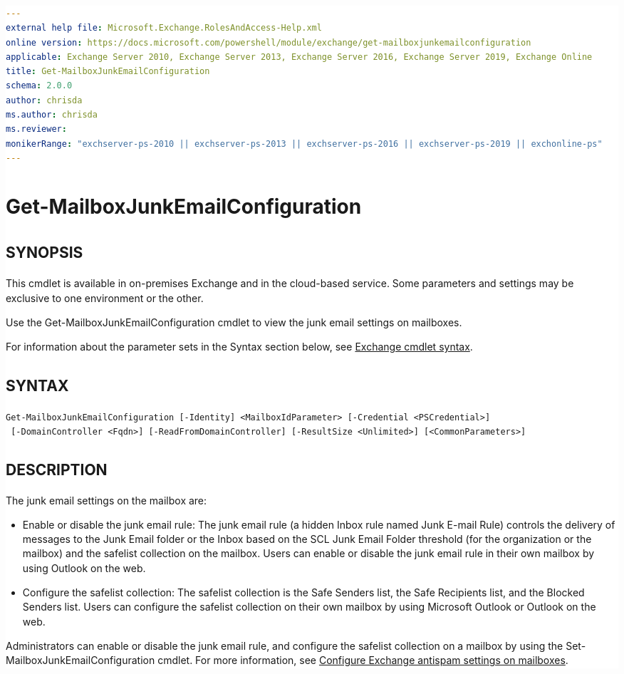 ```yaml
---
external help file: Microsoft.Exchange.RolesAndAccess-Help.xml
online version: https://docs.microsoft.com/powershell/module/exchange/get-mailboxjunkemailconfiguration
applicable: Exchange Server 2010, Exchange Server 2013, Exchange Server 2016, Exchange Server 2019, Exchange Online
title: Get-MailboxJunkEmailConfiguration
schema: 2.0.0
author: chrisda
ms.author: chrisda
ms.reviewer:
monikerRange: "exchserver-ps-2010 || exchserver-ps-2013 || exchserver-ps-2016 || exchserver-ps-2019 || exchonline-ps"
---
```


# Get-MailboxJunkEmailConfiguration

## SYNOPSIS
This cmdlet is available in on-premises Exchange and in the cloud-based service. Some parameters and settings may be exclusive to one environment or the other.

Use the Get-MailboxJunkEmailConfiguration cmdlet to view the junk email settings on mailboxes.

For information about the parameter sets in the Syntax section below, see [Exchange cmdlet syntax](https://docs.microsoft.com/powershell/exchange/exchange-cmdlet-syntax).

## SYNTAX

```
Get-MailboxJunkEmailConfiguration [-Identity] <MailboxIdParameter> [-Credential <PSCredential>]
 [-DomainController <Fqdn>] [-ReadFromDomainController] [-ResultSize <Unlimited>] [<CommonParameters>]
```

## DESCRIPTION
The junk email settings on the mailbox are:

- Enable or disable the junk email rule: The junk email rule (a hidden Inbox rule named Junk E-mail Rule) controls the delivery of messages to the Junk Email folder or the Inbox based on the SCL Junk Email Folder threshold (for the organization or the mailbox) and the safelist collection on the mailbox. Users can enable or disable the junk email rule in their own mailbox by using Outlook on the web.

- Configure the safelist collection: The safelist collection is the Safe Senders list, the Safe Recipients list, and the Blocked Senders list. Users can configure the safelist collection on their own mailbox by using Microsoft Outlook or Outlook on the web.

Administrators can enable or disable the junk email rule, and configure the safelist collection on a mailbox by using the Set-MailboxJunkEmailConfiguration cmdlet. For more information, see [Configure Exchange antispam settings on mailboxes](https://docs.microsoft.com/Exchange/antispam-and-antimalware/antispam-protection/configure-antispam-settings).
